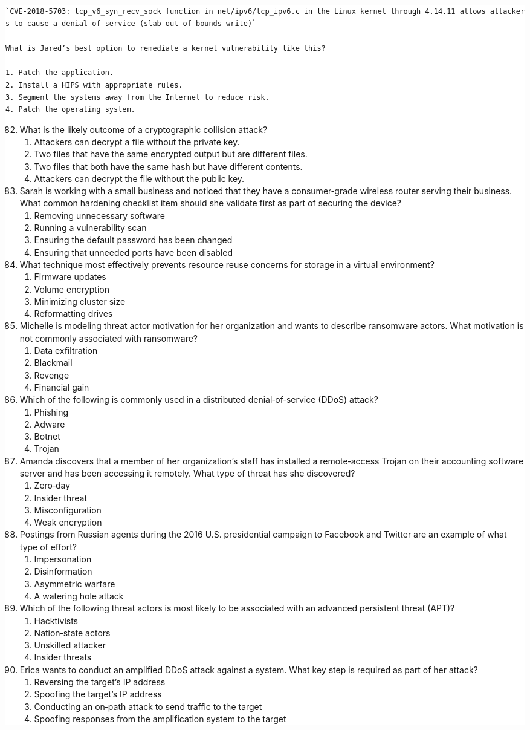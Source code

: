     `CVE-2018-5703: tcp_v6_syn_recv_sock function in net/ipv6/tcp_ipv6.c in the Linux kernel through 4.14.11 allows attackers to cause a denial of service (slab out-of-bounds write)`

    What is Jared’s best option to remediate a kernel vulnerability like this?

    1. Patch the application.
    2. Install a HIPS with appropriate rules.
    3. Segment the systems away from the Internet to reduce risk.
    4. Patch the operating system.
82. What is the likely outcome of a cryptographic collision attack?
    1. Attackers can decrypt a file without the private key.
    2. Two files that have the same encrypted output but are different files.
    3. Two files that both have the same hash but have different contents.
    4. Attackers can decrypt the file without the public key.
83. Sarah is working with a small business and noticed that they have a consumer‐grade wireless router serving their business. What common hardening checklist item should she validate first as part of securing the device?
    1. Removing unnecessary software
    2. Running a vulnerability scan
    3. Ensuring the default password has been changed
    4. Ensuring that unneeded ports have been disabled
84. What technique most effectively prevents resource reuse concerns for storage in a virtual environment?
    1. Firmware updates
    2. Volume encryption
    3. Minimizing cluster size
    4. Reformatting drives
85. Michelle is modeling threat actor motivation for her organization and wants to describe ransomware actors. What motivation is not commonly associated with ransomware?
    1. Data exfiltration
    2. Blackmail
    3. Revenge
    4. Financial gain
86. Which of the following is commonly used in a distributed denial‐of‐service (DDoS) attack?
    1. Phishing
    2. Adware
    3. Botnet
    4. Trojan
87. Amanda discovers that a member of her organization’s staff has installed a remote‐access Trojan on their accounting software server and has been accessing it remotely. What type of threat has she discovered?
    1. Zero‐day
    2. Insider threat
    3. Misconfiguration
    4. Weak encryption
88. Postings from Russian agents during the 2016 U.S. presidential campaign to Facebook and Twitter are an example of what type of effort?
    1. Impersonation
    2. Disinformation
    3. Asymmetric warfare
    4. A watering hole attack
89. Which of the following threat actors is most likely to be associated with an advanced persistent threat (APT)?
    1. Hacktivists
    2. Nation‐state actors
    3. Unskilled attacker
    4. Insider threats
90. Erica wants to conduct an amplified DDoS attack against a system. What key step is required as part of her attack?
    1. Reversing the target’s IP address
    2. Spoofing the target’s IP address
    3. Conducting an on‐path attack to send traffic to the target
    4. Spoofing responses from the amplification system to the target